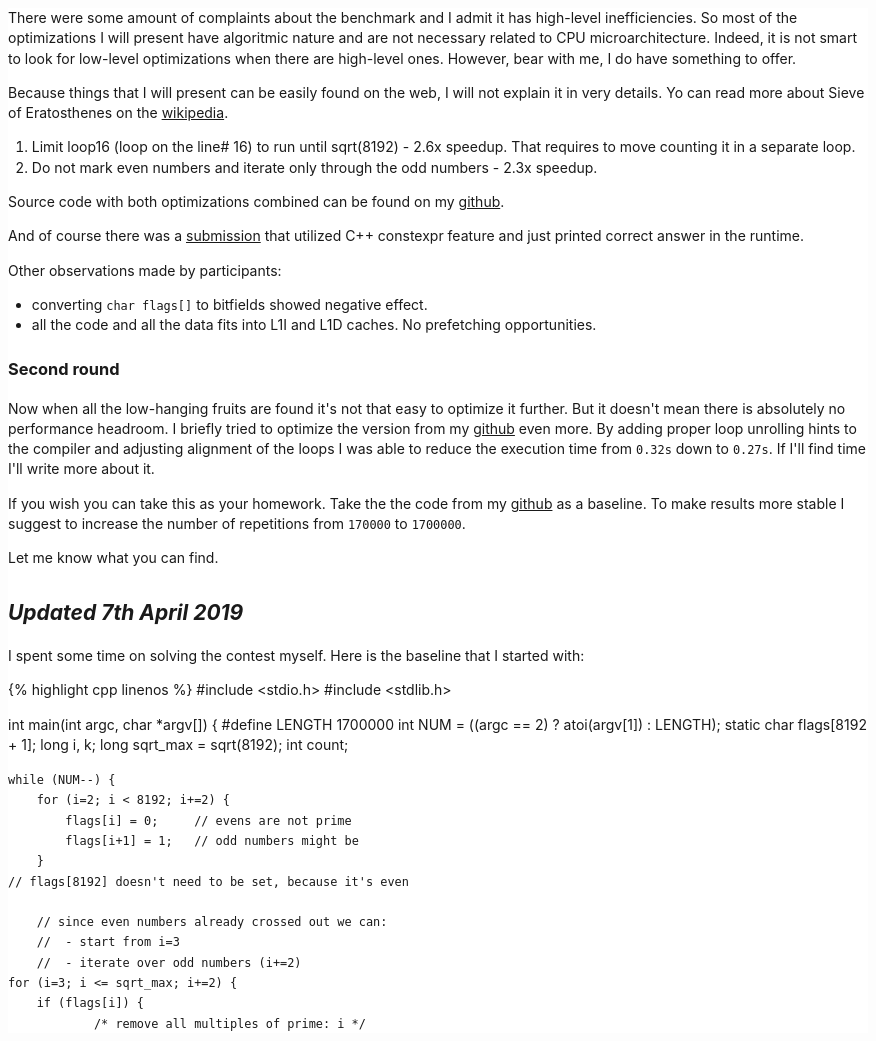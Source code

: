 There were some amount of complaints about the benchmark and I admit it has high-level inefficiencies. So most of the optimizations I will present have algoritmic nature and are not necessary related to CPU microarchitecture. Indeed, it is not smart to look for low-level optimizations when there are high-level ones. However, bear with me, I do have something to offer.

Because things that I will present can be easily found on the web, I will not explain it in very details. Yo can read more about Sieve of Eratosthenes on the [wikipedia](https://en.wikipedia.org/wiki/Sieve_of_Eratosthenes).

1. Limit loop16 (loop on the line# 16) to run until sqrt(8192) - 2.6x speedup. That requires to move counting it in a separate loop.
2. Do not mark even numbers and iterate only through the odd numbers - 2.3x speedup.

Source code with both optimizations combined can be found on my [github](https://github.com/dendibakh/dendibakh.github.io/tree/master/_posts/code/PerfContest/1/sieve.c).

And of course there was a [submission](https://github.com/dendibakh/dendibakh.github.io/tree/master/_posts/code/PerfContest/1/sieve_constexpr.c) that utilized C++ constexpr feature and just printed correct answer in the runtime.

Other observations made by participants:
- converting `char flags[]` to bitfields showed negative effect.
- all the code and all the data fits into L1I and L1D caches. No prefetching opportunities.
 
### Second round

Now when all the low-hanging fruits are found it's not that easy to optimize it further. But it doesn't mean there is absolutely no performance headroom. I briefly tried to optimize the version from my [github](https://github.com/dendibakh/dendibakh.github.io/tree/master/_posts/code/PerfContest/1/sieve.c) even more. By adding proper loop unrolling hints to the compiler and adjusting alignment of the loops I was able to reduce the execution time from `0.32s` down to `0.27s`. If I'll find time I'll write more about it.

If you wish you can take this as your homework. Take the the code from my [github](https://github.com/dendibakh/dendibakh.github.io/tree/master/_posts/code/PerfContest/1/sieve.c) as a baseline. To make results more stable I suggest to increase the number of repetitions from `170000` to `1700000`.

Let me know what you can find.

## _Updated 7th April 2019_

I spent some time on solving the contest myself. Here is the baseline that I started with:

{% highlight cpp linenos %}
#include <stdio.h>
#include <stdlib.h>

int main(int argc, char *argv[]) {
#define LENGTH 1700000
    int NUM = ((argc == 2) ? atoi(argv[1]) : LENGTH);
    static char flags[8192 + 1];
    long i, k;
    long sqrt_max = sqrt(8192);
    int count;

    while (NUM--) {
        for (i=2; i < 8192; i+=2) {
            flags[i] = 0;     // evens are not prime
            flags[i+1] = 1;   // odd numbers might be
        }
	// flags[8192] doesn't need to be set, because it's even

        // since even numbers already crossed out we can:
        //  - start from i=3 
        //  - iterate over odd numbers (i+=2)
	for (i=3; i <= sqrt_max; i+=2) { 
	    if (flags[i]) {
                /* remove all multiples of prime: i */